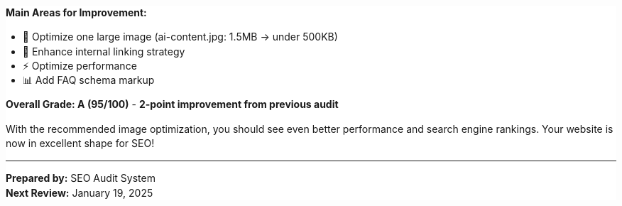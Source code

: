 **Main Areas for Improvement:**
- 📸 Optimize one large image (ai-content.jpg: 1.5MB → under 500KB)
- 🔗 Enhance internal linking strategy
- ⚡ Optimize performance
- 📊 Add FAQ schema markup

**Overall Grade: A (95/100)** - **2-point improvement from previous audit**

With the recommended image optimization, you should see even better performance and search engine rankings. Your website is now in excellent shape for SEO!

---

**Prepared by:** SEO Audit System  
**Next Review:** January 19, 2025 